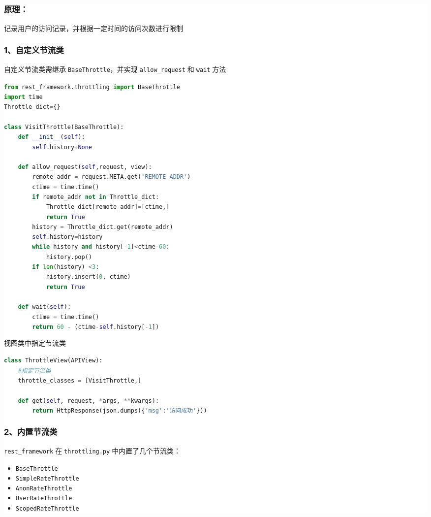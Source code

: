 ### 原理：

记录用户的访问记录，并根据一定时间的访问次数进行限制

### 1、自定义节流类

自定义节流类需继承 `BaseThrottle`，并实现 `allow_request` 和 `wait` 方法

```python
from rest_framework.throttling import BaseThrottle
import time
Throttle_dict={}

class VisitThrottle(BaseThrottle):
    def __init__(self):
        self.history=None

    def allow_request(self,request, view):
        remote_addr = request.META.get('REMOTE_ADDR')
        ctime = time.time()
        if remote_addr not in Throttle_dict:
            Throttle_dict[remote_addr]=[ctime,]
            return True
        history = Throttle_dict.get(remote_addr)
        self.history=history
        while history and history[-1]<ctime-60:
            history.pop()
        if len(history) <3:
            history.insert(0, ctime)
            return True

    def wait(self):
        ctime = time.time()
        return 60 - (ctime-self.history[-1])
```

视图类中指定节流类

```python
class ThrottleView(APIView):
    #指定节流类
    throttle_classes = [VisitThrottle,]

    def get(self, request, *args, **kwargs):
        return HttpResponse(json.dumps({'msg':'访问成功'}))

```

### 2、内置节流类

`rest_framework` 在 `throttling.py` 中内置了几个节流类：

- `BaseThrottle`
- `SimpleRateThrottle`
- `AnonRateThrottle`
- `UserRateThrottle`
- `ScopedRateThrottle`
